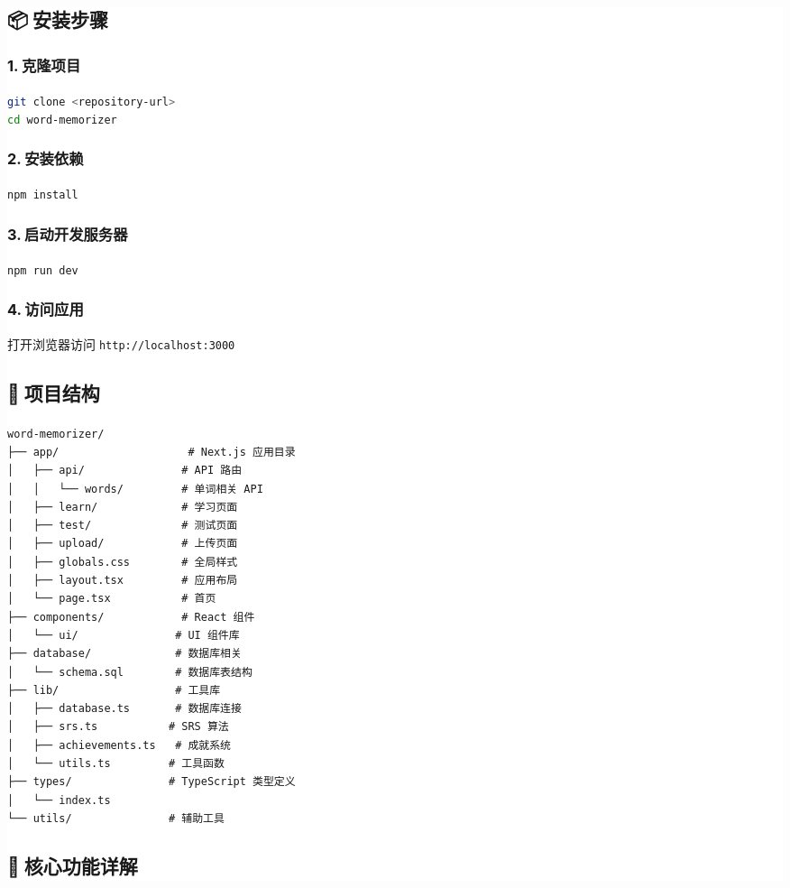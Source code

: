 ## 📦 安装步骤

### 1. 克隆项目
```bash
git clone <repository-url>
cd word-memorizer
```

### 2. 安装依赖
```bash
npm install
```

### 3. 启动开发服务器
```bash
npm run dev
```

### 4. 访问应用
打开浏览器访问 `http://localhost:3000`

## 📂 项目结构

```
word-memorizer/
├── app/                    # Next.js 应用目录
│   ├── api/               # API 路由
│   │   └── words/         # 单词相关 API
│   ├── learn/             # 学习页面
│   ├── test/              # 测试页面
│   ├── upload/            # 上传页面
│   ├── globals.css        # 全局样式
│   ├── layout.tsx         # 应用布局
│   └── page.tsx           # 首页
├── components/            # React 组件
│   └── ui/               # UI 组件库
├── database/             # 数据库相关
│   └── schema.sql        # 数据库表结构
├── lib/                  # 工具库
│   ├── database.ts       # 数据库连接
│   ├── srs.ts           # SRS 算法
│   ├── achievements.ts   # 成就系统
│   └── utils.ts         # 工具函数
├── types/               # TypeScript 类型定义
│   └── index.ts
└── utils/               # 辅助工具
```

## 🎯 核心功能详解
